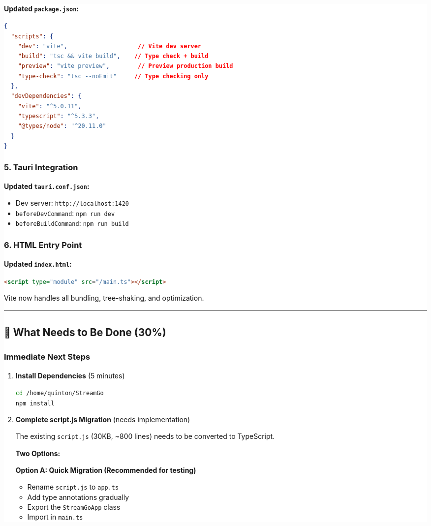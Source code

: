 **Updated `package.json`:**
```json
{
  "scripts": {
    "dev": "vite",                    // Vite dev server
    "build": "tsc && vite build",    // Type check + build
    "preview": "vite preview",        // Preview production build
    "type-check": "tsc --noEmit"     // Type checking only
  },
  "devDependencies": {
    "vite": "^5.0.11",
    "typescript": "^5.3.3",
    "@types/node": "^20.11.0"
  }
}
```

### 5. Tauri Integration

**Updated `tauri.conf.json`:**
- Dev server: `http://localhost:1420`
- `beforeDevCommand`: `npm run dev`
- `beforeBuildCommand`: `npm run build`

### 6. HTML Entry Point

**Updated `index.html`:**
```html
<script type="module" src="/main.ts"></script>
```

Vite now handles all bundling, tree-shaking, and optimization.

---

## 🔧 What Needs to Be Done (30%)

### Immediate Next Steps

1. **Install Dependencies** (5 minutes)
   ```bash
   cd /home/quinton/StreamGo
   npm install
   ```

2. **Complete script.js Migration** (needs implementation)
   
   The existing `script.js` (30KB, ~800 lines) needs to be converted to TypeScript.
   
   **Two Options:**
   
   **Option A: Quick Migration (Recommended for testing)**
   - Rename `script.js` to `app.ts`
   - Add type annotations gradually
   - Export the `StreamGoApp` class
   - Import in `main.ts`
   
